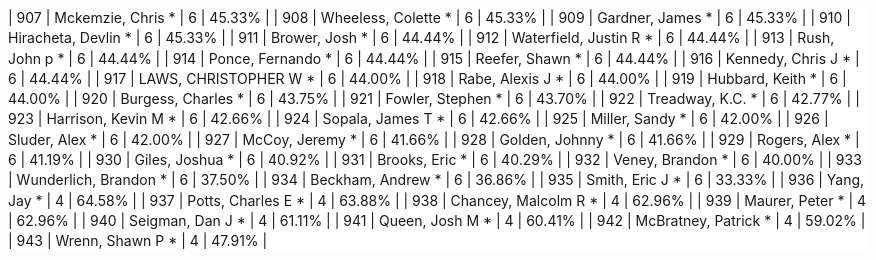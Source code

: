 |  907  | Mckemzie, Chris \* |  6 |  45.33% |
|  908  | Wheeless, Colette \* |  6 |  45.33% |
|  909  | Gardner, James \* |  6 |  45.33% |
|  910  | Hiracheta, Devlin \* |  6 |  45.33% |
|  911  | Brower, Josh \* |  6 |  44.44% |
|  912  | Waterfield, Justin R \* |  6 |  44.44% |
|  913  | Rush, John p \* |  6 |  44.44% |
|  914  | Ponce, Fernando \* |  6 |  44.44% |
|  915  | Reefer, Shawn \* |  6 |  44.44% |
|  916  | Kennedy, Chris J \* |  6 |  44.44% |
|  917  | LAWS, CHRISTOPHER W \* |  6 |  44.00% |
|  918  | Rabe, Alexis J \* |  6 |  44.00% |
|  919  | Hubbard, Keith \* |  6 |  44.00% |
|  920  | Burgess, Charles \* |  6 |  43.75% |
|  921  | Fowler, Stephen \* |  6 |  43.70% |
|  922  | Treadway, K.C. \* |  6 |  42.77% |
|  923  | Harrison, Kevin M \* |  6 |  42.66% |
|  924  | Sopala, James T \* |  6 |  42.66% |
|  925  | Miller, Sandy \* |  6 |  42.00% |
|  926  | Sluder, Alex \* |  6 |  42.00% |
|  927  | McCoy, Jeremy \* |  6 |  41.66% |
|  928  | Golden, Johnny \* |  6 |  41.66% |
|  929  | Rogers, Alex \* |  6 |  41.19% |
|  930  | Giles, Joshua \* |  6 |  40.92% |
|  931  | Brooks, Eric \* |  6 |  40.29% |
|  932  | Veney, Brandon \* |  6 |  40.00% |
|  933  | Wunderlich, Brandon \* |  6 |  37.50% |
|  934  | Beckham, Andrew \* |  6 |  36.86% |
|  935  | Smith, Eric J \* |  6 |  33.33% |
|  936  | Yang, Jay \* |  4 |  64.58% |
|  937  | Potts, Charles E \* |  4 |  63.88% |
|  938  | Chancey, Malcolm R \* |  4 |  62.96% |
|  939  | Maurer, Peter \* |  4 |  62.96% |
|  940  | Seigman, Dan J \* |  4 |  61.11% |
|  941  | Queen, Josh M \* |  4 |  60.41% |
|  942  | McBratney, Patrick \* |  4 |  59.02% |
|  943  | Wrenn, Shawn P \* |  4 |  47.91% |